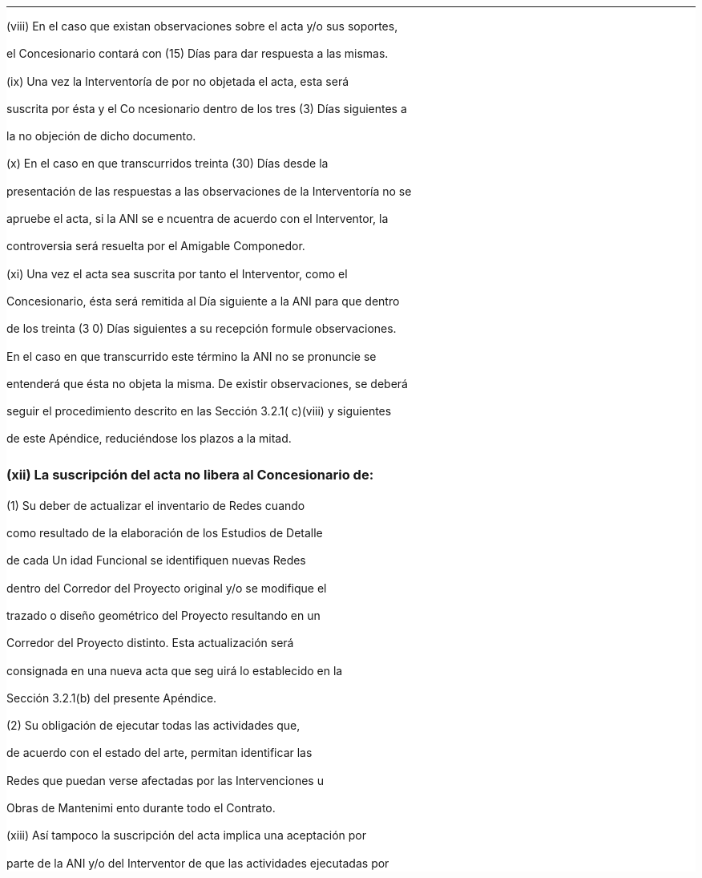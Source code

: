 _______ _______________________________________________________________

(viii) En el caso que existan observaciones sobre el acta y/o sus soportes,

el Concesionario contará con (15) Días para dar respuesta a las mismas.

(ix) Una vez la Interventoría de por no objetada el acta, esta será

suscrita por ésta y el Co ncesionario dentro de los tres (3) Días siguientes a

la no objeción de dicho documento.

(x) En el caso en que transcurridos treinta (30) Días desde la

presentación de las respuestas a las observaciones de la Interventoría no se

apruebe el acta, si la ANI se e ncuentra de acuerdo con el Interventor, la

controversia será resuelta por el Amigable Componedor.

(xi) Una vez el acta sea suscrita por tanto el Interventor, como el

Concesionario, ésta será remitida al Día siguiente a la ANI para que dentro

de los treinta (3 0) Días siguientes a su recepción formule observaciones.

En el caso en que transcurrido este término la ANI no se pronuncie se

entenderá que ésta no objeta la misma. De existir observaciones, se deberá

seguir el procedimiento descrito en las Sección 3.2.1( c)(viii) y siguientes

de este Apéndice, reduciéndose los plazos a la mitad.


### (xii) La suscripción del acta no libera al Concesionario de:

(1) Su deber de actualizar el inventario de Redes cuando

como resultado de la elaboración de los Estudios de Detalle

de cada Un idad Funcional se identifiquen nuevas Redes

dentro del Corredor del Proyecto original y/o se modifique el

trazado o diseño geométrico del Proyecto resultando en un

Corredor del Proyecto distinto. Esta actualización será

consignada en una nueva acta que seg uirá lo establecido en la

Sección 3.2.1(b) del presente Apéndice.

(2) Su obligación de ejecutar todas las actividades que,

de acuerdo con el estado del arte, permitan identificar las

Redes que puedan verse afectadas por las Intervenciones u

Obras de Mantenimi ento durante todo el Contrato.

(xiii) Así tampoco la suscripción del acta implica una aceptación por

parte de la ANI y/o del Interventor de que las actividades ejecutadas por
